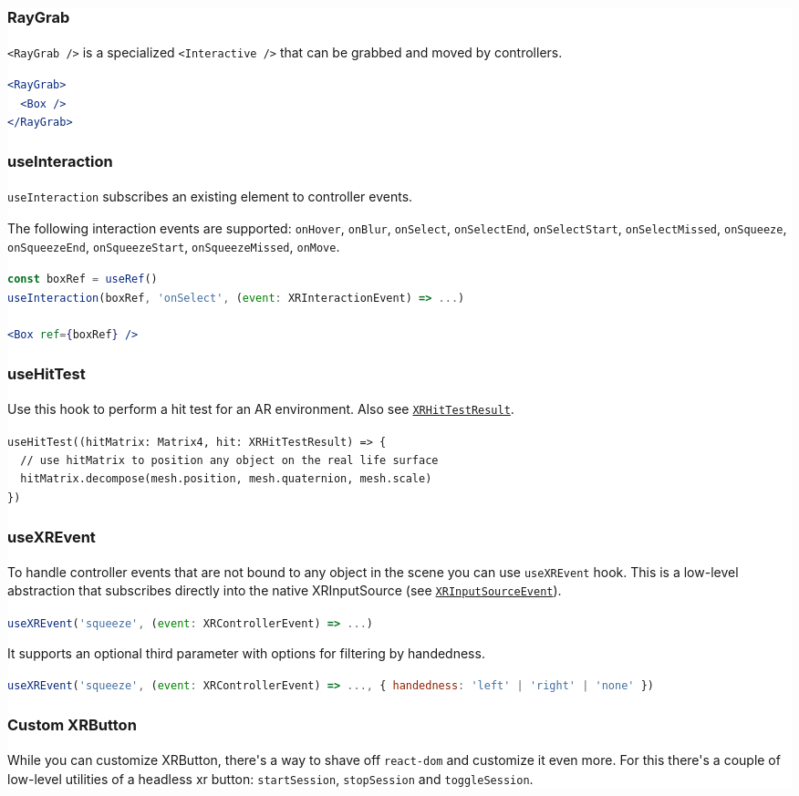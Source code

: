 ### RayGrab

`<RayGrab />` is a specialized `<Interactive />` that can be grabbed and moved by controllers.

```jsx
<RayGrab>
  <Box />
</RayGrab>
```

### useInteraction

`useInteraction` subscribes an existing element to controller events.

The following interaction events are supported: `onHover`, `onBlur`, `onSelect`, `onSelectEnd`, `onSelectStart`, `onSelectMissed`, `onSqueeze`, `onSqueezeEnd`, `onSqueezeStart`, `onSqueezeMissed`, `onMove`.

```jsx
const boxRef = useRef()
useInteraction(boxRef, 'onSelect', (event: XRInteractionEvent) => ...)

<Box ref={boxRef} />
```

### useHitTest

Use this hook to perform a hit test for an AR environment. Also see [`XRHitTestResult`](https://developer.mozilla.org/en-US/docs/Web/API/XRFrame/getHitTestResults).

```tsx
useHitTest((hitMatrix: Matrix4, hit: XRHitTestResult) => {
  // use hitMatrix to position any object on the real life surface
  hitMatrix.decompose(mesh.position, mesh.quaternion, mesh.scale)
})
```

### useXREvent

To handle controller events that are not bound to any object in the scene you can use `useXREvent` hook. This is a low-level abstraction that subscribes directly into the native XRInputSource (see [`XRInputSourceEvent`](https://developer.mozilla.org/en-US/docs/Web/API/XRInputSourceEvent#event_types)).

```jsx
useXREvent('squeeze', (event: XRControllerEvent) => ...)
```

It supports an optional third parameter with options for filtering by handedness.

```jsx
useXREvent('squeeze', (event: XRControllerEvent) => ..., { handedness: 'left' | 'right' | 'none' })
```

### Custom XRButton

While you can customize XRButton, there's a way to shave off `react-dom` and customize it even more. For this there's a couple of low-level utilities of a headless xr button: `startSession`, `stopSession` and `toggleSession`.

